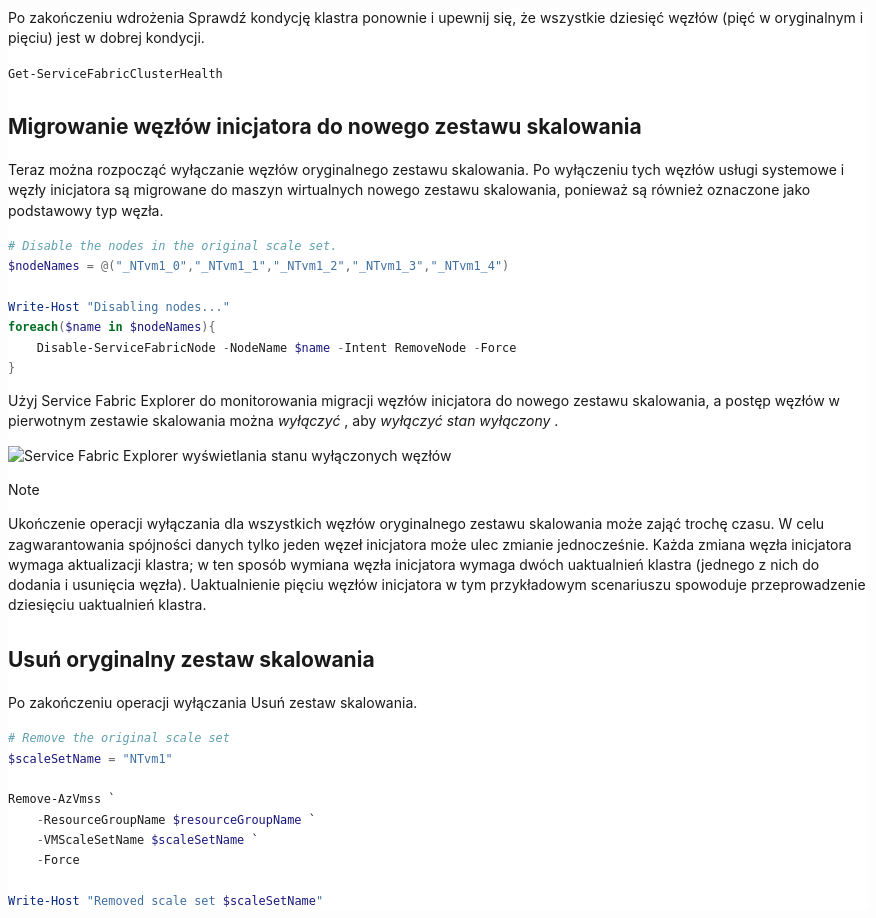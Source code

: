 Po zakończeniu wdrożenia Sprawdź kondycję klastra ponownie i upewnij się, że wszystkie dziesięć węzłów (pięć w oryginalnym i pięciu) jest w dobrej kondycji.

```powershell
Get-ServiceFabricClusterHealth
```

## <a name="migrate-seed-nodes-to-the-new-scale-set"></a>Migrowanie węzłów inicjatora do nowego zestawu skalowania

Teraz można rozpocząć wyłączanie węzłów oryginalnego zestawu skalowania. Po wyłączeniu tych węzłów usługi systemowe i węzły inicjatora są migrowane do maszyn wirtualnych nowego zestawu skalowania, ponieważ są również oznaczone jako podstawowy typ węzła.

```powershell
# Disable the nodes in the original scale set.
$nodeNames = @("_NTvm1_0","_NTvm1_1","_NTvm1_2","_NTvm1_3","_NTvm1_4")

Write-Host "Disabling nodes..."
foreach($name in $nodeNames){
    Disable-ServiceFabricNode -NodeName $name -Intent RemoveNode -Force
}
```

Użyj Service Fabric Explorer do monitorowania migracji węzłów inicjatora do nowego zestawu skalowania, a postęp węzłów w pierwotnym zestawie skalowania można *wyłączyć* , aby *wyłączyć stan wyłączony* .

![Service Fabric Explorer wyświetlania stanu wyłączonych węzłów](./media/upgrade-managed-disks/service-fabric-explorer-node-status.png)

> [!NOTE]
> Ukończenie operacji wyłączania dla wszystkich węzłów oryginalnego zestawu skalowania może zająć trochę czasu. W celu zagwarantowania spójności danych tylko jeden węzeł inicjatora może ulec zmianie jednocześnie. Każda zmiana węzła inicjatora wymaga aktualizacji klastra; w ten sposób wymiana węzła inicjatora wymaga dwóch uaktualnień klastra (jednego z nich do dodania i usunięcia węzła). Uaktualnienie pięciu węzłów inicjatora w tym przykładowym scenariuszu spowoduje przeprowadzenie dziesięciu uaktualnień klastra.

## <a name="remove-the-original-scale-set"></a>Usuń oryginalny zestaw skalowania

Po zakończeniu operacji wyłączania Usuń zestaw skalowania.

```powershell
# Remove the original scale set
$scaleSetName = "NTvm1"

Remove-AzVmss `
    -ResourceGroupName $resourceGroupName `
    -VMScaleSetName $scaleSetName `
    -Force

Write-Host "Removed scale set $scaleSetName"
```
